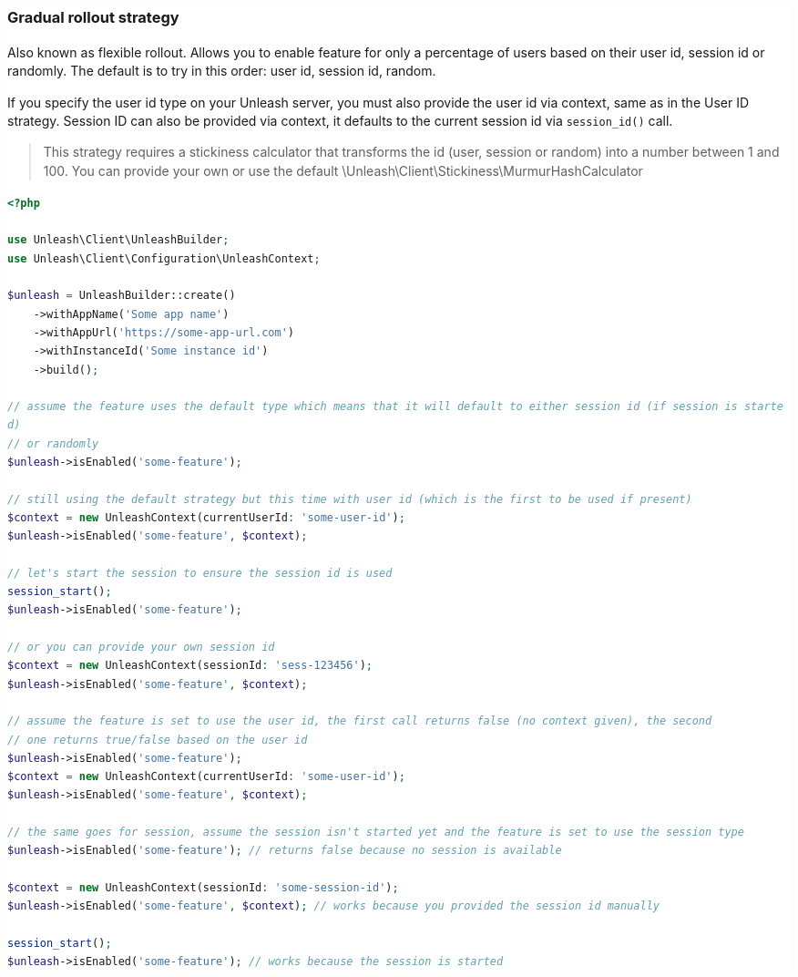 ### Gradual rollout strategy

Also known as flexible rollout. Allows you to enable feature for only a percentage of users based on their user id,
session id or randomly. The default is to try in this order: user id, session id, random.

If you specify the user id type on your Unleash server, you must also provide the user id via context, same as in the
User ID strategy. Session ID can also be provided via context, it defaults to the current session id via `session_id()`
call.

> This strategy requires a stickiness calculator that transforms the id (user, session or random) into a number between
> 1 and 100. You can provide your own or use the default \Unleash\Client\Stickiness\MurmurHashCalculator

```php
<?php

use Unleash\Client\UnleashBuilder;
use Unleash\Client\Configuration\UnleashContext;

$unleash = UnleashBuilder::create()
    ->withAppName('Some app name')
    ->withAppUrl('https://some-app-url.com')
    ->withInstanceId('Some instance id')
    ->build();

// assume the feature uses the default type which means that it will default to either session id (if session is started)
// or randomly
$unleash->isEnabled('some-feature');

// still using the default strategy but this time with user id (which is the first to be used if present)
$context = new UnleashContext(currentUserId: 'some-user-id');
$unleash->isEnabled('some-feature', $context);

// let's start the session to ensure the session id is used
session_start();
$unleash->isEnabled('some-feature');

// or you can provide your own session id
$context = new UnleashContext(sessionId: 'sess-123456');
$unleash->isEnabled('some-feature', $context);

// assume the feature is set to use the user id, the first call returns false (no context given), the second
// one returns true/false based on the user id
$unleash->isEnabled('some-feature');
$context = new UnleashContext(currentUserId: 'some-user-id');
$unleash->isEnabled('some-feature', $context);

// the same goes for session, assume the session isn't started yet and the feature is set to use the session type
$unleash->isEnabled('some-feature'); // returns false because no session is available

$context = new UnleashContext(sessionId: 'some-session-id');
$unleash->isEnabled('some-feature', $context); // works because you provided the session id manually

session_start();
$unleash->isEnabled('some-feature'); // works because the session is started

```